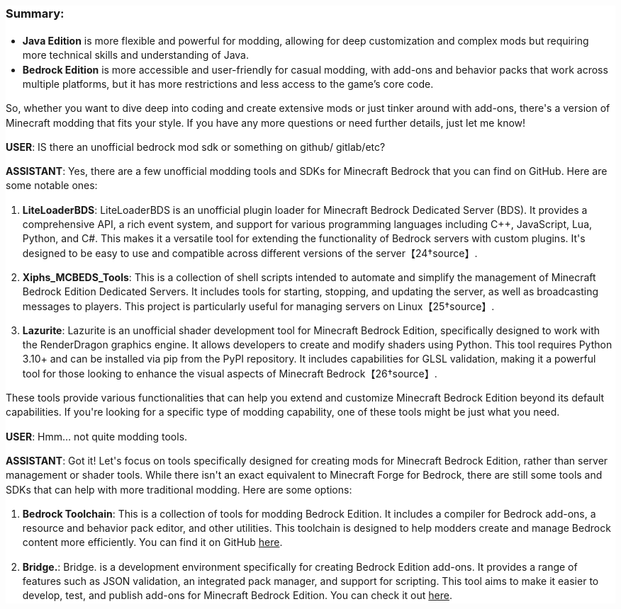 ### Summary:
- **Java Edition** is more flexible and powerful for modding, allowing for deep customization and complex mods but requiring more technical skills and understanding of Java.
- **Bedrock Edition** is more accessible and user-friendly for casual modding, with add-ons and behavior packs that work across multiple platforms, but it has more restrictions and less access to the game’s core code.

So, whether you want to dive deep into coding and create extensive mods or just tinker around with add-ons, there's a version of Minecraft modding that fits your style. If you have any more questions or need further details, just let me know!

**USER**: IS there an unofficial bedrock mod sdk or something on github/ gitlab/etc?

**ASSISTANT**: Yes, there are a few unofficial modding tools and SDKs for Minecraft Bedrock that you can find on GitHub. Here are some notable ones:

1. **LiteLoaderBDS**:
   LiteLoaderBDS is an unofficial plugin loader for Minecraft Bedrock Dedicated Server (BDS). It provides a comprehensive API, a rich event system, and support for various programming languages including C++, JavaScript, Lua, Python, and C#. This makes it a versatile tool for extending the functionality of Bedrock servers with custom plugins. It's designed to be easy to use and compatible across different versions of the server【24†source】.

2. **Xiphs_MCBEDS_Tools**:
   This is a collection of shell scripts intended to automate and simplify the management of Minecraft Bedrock Edition Dedicated Servers. It includes tools for starting, stopping, and updating the server, as well as broadcasting messages to players. This project is particularly useful for managing servers on Linux【25†source】.

3. **Lazurite**:
   Lazurite is an unofficial shader development tool for Minecraft Bedrock Edition, specifically designed to work with the RenderDragon graphics engine. It allows developers to create and modify shaders using Python. This tool requires Python 3.10+ and can be installed via pip from the PyPI repository. It includes capabilities for GLSL validation, making it a powerful tool for those looking to enhance the visual aspects of Minecraft Bedrock【26†source】.

These tools provide various functionalities that can help you extend and customize Minecraft Bedrock Edition beyond its default capabilities. If you're looking for a specific type of modding capability, one of these tools might be just what you need.

**USER**: Hmm... not quite modding tools.

**ASSISTANT**: Got it! Let's focus on tools specifically designed for creating mods for Minecraft Bedrock Edition, rather than server management or shader tools. While there isn't an exact equivalent to Minecraft Forge for Bedrock, there are still some tools and SDKs that can help with more traditional modding. Here are some options:

1. **Bedrock Toolchain**:
   This is a collection of tools for modding Bedrock Edition. It includes a compiler for Bedrock add-ons, a resource and behavior pack editor, and other utilities. This toolchain is designed to help modders create and manage Bedrock content more efficiently. You can find it on GitHub [here](https://github.com/Blockbench/Bedrock-Toolchain).

2. **Bridge.**:
   Bridge. is a development environment specifically for creating Bedrock Edition add-ons. It provides a range of features such as JSON validation, an integrated pack manager, and support for scripting. This tool aims to make it easier to develop, test, and publish add-ons for Minecraft Bedrock Edition. You can check it out [here](https://bridge-core.app/).
